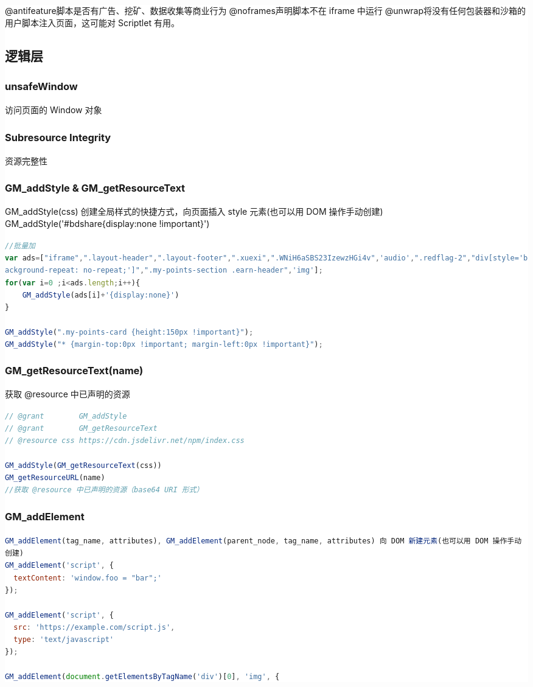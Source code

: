 @antifeature脚本是否有广告、挖矿、数据收集等商业行为
@noframes声明脚本不在 iframe 中运行
@unwrap将没有任何包装器和沙箱的用户脚本注入页面，这可能对 Scriptlet 有用。





## 逻辑层

### unsafeWindow

访问页面的 Window 对象

### Subresource Integrity

资源完整性

### GM_addStyle & GM_getResourceText

GM_addStyle(css)	创建全局样式的快捷方式，向页面插入 style 元素(也可以用 DOM 操作手动创建)
GM_addStyle('#bdshare{display:none !important}')

```js
//批量加
var ads=["iframe",".layout-header",".layout-footer",".xuexi",".WNiH6aSBS23IzewzHGi4v",'audio',".redflag-2","div[style='background-repeat: no-repeat;']",".my-points-section .earn-header",'img'];
for(var i=0 ;i<ads.length;i++){
    GM_addStyle(ads[i]+'{display:none}')
}

GM_addStyle(".my-points-card {height:150px !important}");
GM_addStyle("* {margin-top:0px !important; margin-left:0px !important}");
```



### GM_getResourceText(name)

获取 @resource 中已声明的资源

```js
// @grant        GM_addStyle
// @grant        GM_getResourceText
// @resource css https://cdn.jsdelivr.net/npm/index.css

GM_addStyle(GM_getResourceText(css))
GM_getResourceURL(name)
//获取 @resource 中已声明的资源（base64 URI 形式）
```





### GM_addElement

```js
GM_addElement(tag_name, attributes), GM_addElement(parent_node, tag_name, attributes) 向 DOM 新建元素(也可以用 DOM 操作手动创建)
GM_addElement('script', {
  textContent: 'window.foo = "bar";'
});

GM_addElement('script', {
  src: 'https://example.com/script.js',
  type: 'text/javascript'
});

GM_addElement(document.getElementsByTagName('div')[0], 'img', {
```